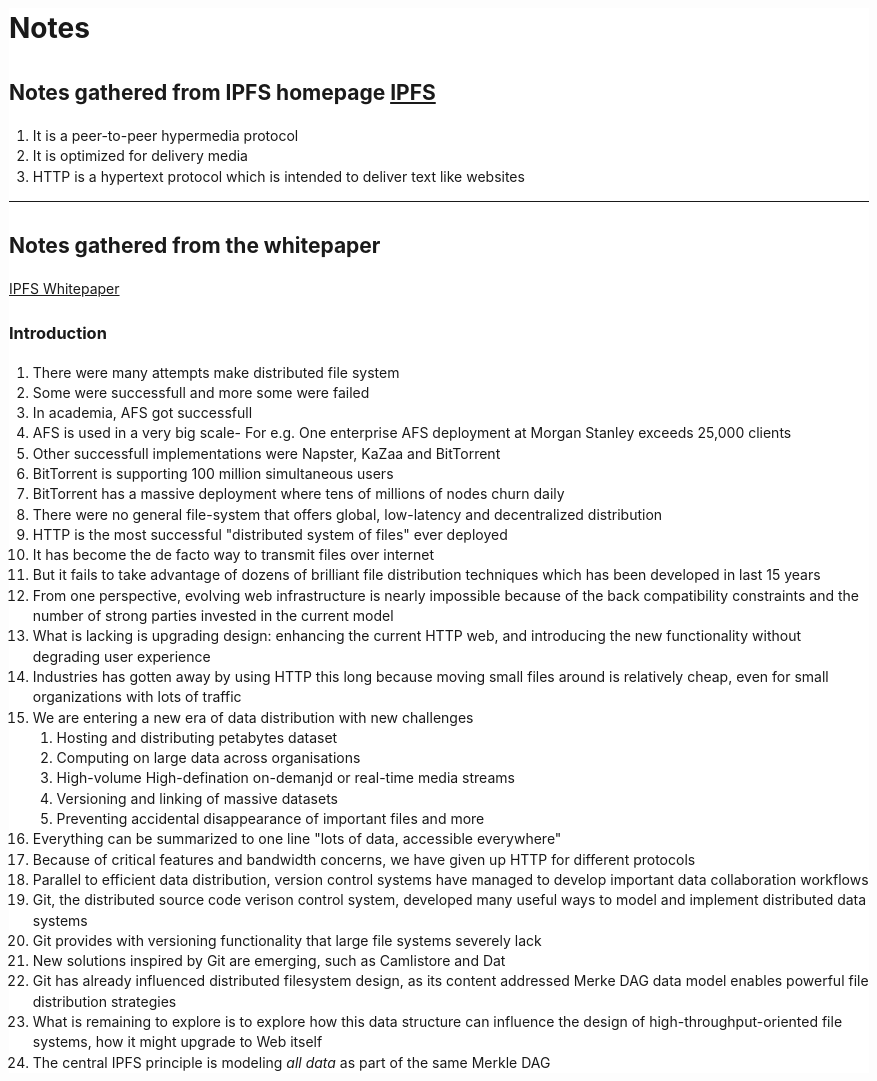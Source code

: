 # Notes
## Notes gathered from IPFS homepage [IPFS](ipfs.io)
1. It is a peer-to-peer hypermedia protocol 
1. It is optimized for delivery media
1. HTTP is a hypertext protocol which is intended to deliver text like websites 

---
## Notes gathered from the whitepaper 
[IPFS Whitepaper](https://arxiv.org/pdf/1407.3561.pdf)

### Introduction
1. There were many attempts make distributed file system 
1. Some were successfull and more some were failed
1. In academia, AFS got successfull 
1. AFS is used in a very big scale- For e.g. One enterprise AFS deployment at Morgan Stanley exceeds 25,000 clients
1. Other successfull implementations were Napster, KaZaa and BitTorrent
1. BitTorrent is supporting 100 million simultaneous users
1. BitTorrent has a massive deployment where tens of millions of nodes churn daily 
1. There were no general file-system that offers global, low-latency and decentralized distribution 
1. HTTP is the most successful "distributed system of files" ever deployed
1. It has become the de facto way to transmit files over internet 
1. But it fails to take advantage of dozens of brilliant file distribution techniques which has been developed in last 15 years 
1. From one perspective, evolving web infrastructure is nearly impossible because of the back compatibility constraints and the number of strong parties invested in the current model
1. What is lacking is upgrading design: enhancing the current HTTP web, and introducing the new functionality without degrading user experience
1. Industries has gotten away by using HTTP this long because moving small files around is relatively cheap, even for small organizations with lots of traffic 
1. We are entering a new era of data distribution with new challenges
    1. Hosting and distributing petabytes dataset
    1. Computing on large data across organisations 
    1. High-volume High-defination on-demanjd or real-time media streams
    1. Versioning and linking of massive datasets
    1. Preventing accidental disappearance of important files and more
1. Everything can be summarized to one line "lots of data, accessible everywhere"
1. Because of critical features and bandwidth concerns, we have given up HTTP for different protocols
1. Parallel to efficient data distribution, version control systems have managed to develop important data collaboration workflows
1. Git, the distributed source code verison control system, developed many useful ways to model and implement distributed data systems
1. Git provides with versioning functionality that large file systems severely lack 
1. New solutions inspired by Git are emerging, such as Camlistore and Dat
1. Git has already influenced distributed filesystem design, as its content addressed Merke DAG data model enables powerful file distribution strategies 
1. What is remaining to explore is to explore how this data structure can influence the design of high-throughput-oriented file systems, how it might upgrade to Web itself
1. The central IPFS principle is modeling *all data* as part of the same Merkle DAG
